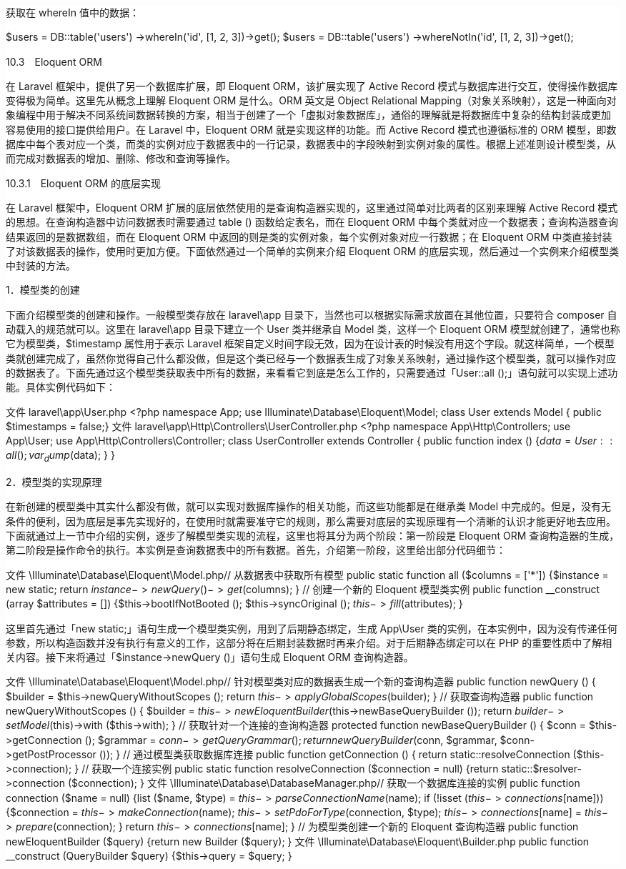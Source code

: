 获取在 whereIn 值中的数据：

$users = DB::table('users') ->whereIn('id', [1, 2, 3])->get(); $users = DB::table('users') ->whereNotIn('id', [1, 2, 3])->get();

10.3　Eloquent ORM

在 Laravel 框架中，提供了另一个数据库扩展，即 Eloquent ORM，该扩展实现了 Active Record 模式与数据库进行交互，使得操作数据库变得极为简单。这里先从概念上理解 Eloquent ORM 是什么。ORM 英文是 Object Relational Mapping（对象关系映射），这是一种面向对象编程中用于解决不同系统间数据转换的方案，相当于创建了一个「虚拟对象数据库」，通俗的理解就是将数据库中复杂的结构封装成更加容易使用的接口提供给用户。在 Laravel 中，Eloquent ORM 就是实现这样的功能。而 Active Record 模式也遵循标准的 ORM 模型，即数据库中每个表对应一个类，而类的实例对应于数据表中的一行记录，数据表中的字段映射到实例对象的属性。根据上述准则设计模型类，从而完成对数据表的增加、删除、修改和查询等操作。

10.3.1　Eloquent ORM 的底层实现

在 Laravel 框架中，Eloquent ORM 扩展的底层依然使用的是查询构造器实现的，这里通过简单对比两者的区别来理解 Active Record 模式的思想。在查询构造器中访问数据表时需要通过 table () 函数给定表名，而在 Eloquent ORM 中每个类就对应一个数据表；查询构造器查询结果返回的是数据数组，而在 Eloquent ORM 中返回的则是类的实例对象，每个实例对象对应一行数据；在 Eloquent ORM 中类直接封装了对该数据表的操作，使用时更加方便。下面依然通过一个简单的实例来介绍 Eloquent ORM 的底层实现，然后通过一个实例来介绍模型类中封装的方法。

1．模型类的创建

下面介绍模型类的创建和操作。一般模型类存放在 laravel\app 目录下，当然也可以根据实际需求放置在其他位置，只要符合 composer 自动载入的规范就可以。这里在 laravel\app 目录下建立一个 User 类并继承自 Model 类，这样一个 Eloquent ORM 模型就创建了，通常也称它为模型类，$timestamp 属性用于表示 Laravel 框架自定义时间字段无效，因为在设计表的时候没有用这个字段。就这样简单，一个模型类就创建完成了，虽然你觉得自己什么都没做，但是这个类已经与一个数据表生成了对象关系映射，通过操作这个模型类，就可以操作对应的数据表了。下面先通过这个模型类获取表中所有的数据，来看看它到底是怎么工作的，只需要通过「User::all ();」语句就可以实现上述功能。具体实例代码如下：

文件 laravel\app\User.php <?php namespace App; use Illuminate\Database\Eloquent\Model; class User extends Model { public $timestamps = false;} 文件 laravel\app\Http\Controllers\UserController.php <?php namespace App\Http\Controllers; use App\User; use App\Http\Controllers\Controller; class UserController extends Controller { public function index () {$data = User::all (); var_dump ($data); } }

2．模型类的实现原理

在新创建的模型类中其实什么都没有做，就可以实现对数据库操作的相关功能，而这些功能都是在继承类 Model 中完成的。但是，没有无条件的便利，因为底层是事先实现好的，在使用时就需要准守它的规则，那么需要对底层的实现原理有一个清晰的认识才能更好地去应用。下面就通过上一节中介绍的实例，逐步了解模型类实现的流程，这里也将其分为两个阶段：第一阶段是 Eloquent ORM 查询构造器的生成，第二阶段是操作命令的执行。本实例是查询数据表中的所有数据。首先，介绍第一阶段，这里给出部分代码细节：

文件 \Illuminate\Database\Eloquent\Model.php// 从数据表中获取所有模型 public static function all ($columns = ['*']) {$instance = new static; return $instance->newQuery ()->get ($columns); } // 创建一个新的 Eloquent 模型类实例 public function __construct (array $attributes = []) {$this->bootIfNotBooted (); $this->syncOriginal (); $this->fill ($attributes); }

这里首先通过「new static;」语句生成一个模型类实例，用到了后期静态绑定，生成 App\User 类的实例，在本实例中，因为没有传递任何参数，所以构造函数并没有执行有意义的工作，这部分将在后期封装数据时再来介绍。对于后期静态绑定可以在 PHP 的重要性质中了解相关内容。接下来将通过「$instance->newQuery ()」语句生成 Eloquent ORM 查询构造器。

文件 \Illuminate\Database\Eloquent\Model.php// 针对模型类对应的数据表生成一个新的查询构造器 public function newQuery () { $builder = $this->newQueryWithoutScopes (); return $this->applyGlobalScopes ($builder); } // 获取查询构造器 public function newQueryWithoutScopes () { $builder = $this->newEloquentBuilder ($this->newBaseQueryBuilder ()); return $builder->setModel ($this)->with ($this->with); } // 获取针对一个连接的查询构造器 protected function newBaseQueryBuilder () { $conn = $this->getConnection (); $grammar = $conn->getQueryGrammar (); return new QueryBuilder ($conn, $grammar, $conn->getPostProcessor ()); } // 通过模型类获取数据库连接 public function getConnection () { return static::resolveConnection ($this->connection); } // 获取一个连接实例 public static function resolveConnection ($connection = null) {return static::$resolver->connection ($connection); } 文件 \Illuminate\Database\DatabaseManager.php// 获取一个数据库连接的实例 public function connection ($name = null) {list ($name, $type) = $this->parseConnectionName ($name); if (!isset ($this->connections [$name])) {$connection = $this->makeConnection ($name); $this->setPdoForType ($connection, $type); $this->connections [$name] = $this->prepare ($connection); } return $this->connections [$name]; } // 为模型类创建一个新的 Eloquent 查询构造器 public function newEloquentBuilder ($query) {return new Builder ($query); } 文件 \Illuminate\Database\Eloquent\Builder.php public function __construct (QueryBuilder $query) {$this->query = $query; }
